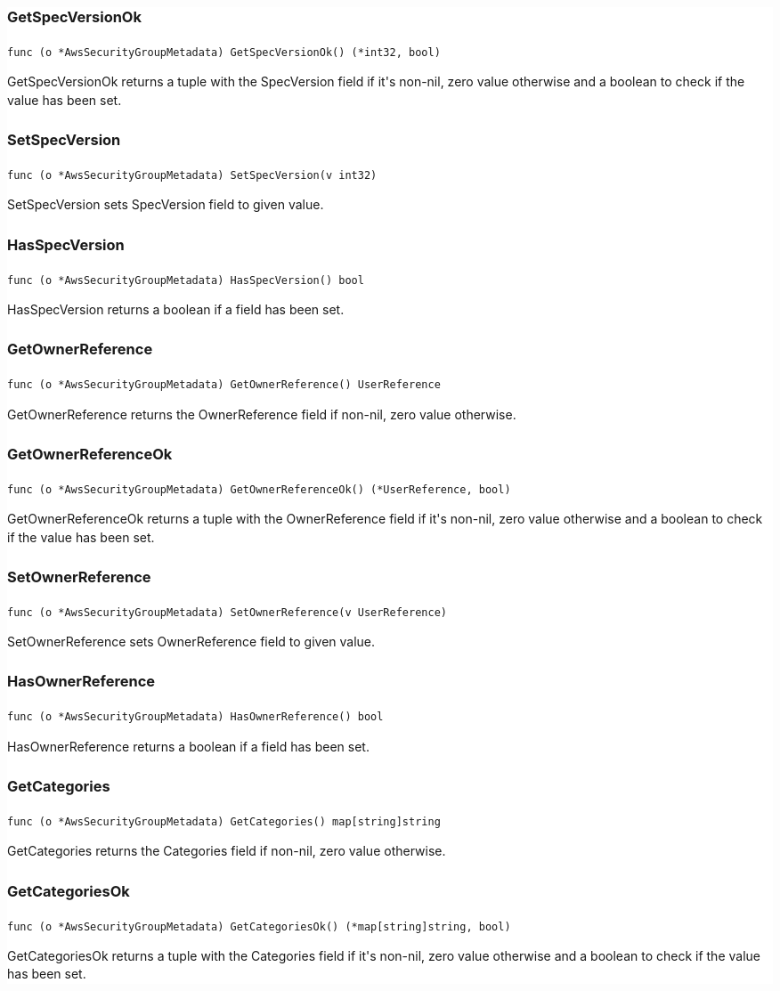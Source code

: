 ### GetSpecVersionOk

`func (o *AwsSecurityGroupMetadata) GetSpecVersionOk() (*int32, bool)`

GetSpecVersionOk returns a tuple with the SpecVersion field if it's non-nil, zero value otherwise
and a boolean to check if the value has been set.

### SetSpecVersion

`func (o *AwsSecurityGroupMetadata) SetSpecVersion(v int32)`

SetSpecVersion sets SpecVersion field to given value.

### HasSpecVersion

`func (o *AwsSecurityGroupMetadata) HasSpecVersion() bool`

HasSpecVersion returns a boolean if a field has been set.

### GetOwnerReference

`func (o *AwsSecurityGroupMetadata) GetOwnerReference() UserReference`

GetOwnerReference returns the OwnerReference field if non-nil, zero value otherwise.

### GetOwnerReferenceOk

`func (o *AwsSecurityGroupMetadata) GetOwnerReferenceOk() (*UserReference, bool)`

GetOwnerReferenceOk returns a tuple with the OwnerReference field if it's non-nil, zero value otherwise
and a boolean to check if the value has been set.

### SetOwnerReference

`func (o *AwsSecurityGroupMetadata) SetOwnerReference(v UserReference)`

SetOwnerReference sets OwnerReference field to given value.

### HasOwnerReference

`func (o *AwsSecurityGroupMetadata) HasOwnerReference() bool`

HasOwnerReference returns a boolean if a field has been set.

### GetCategories

`func (o *AwsSecurityGroupMetadata) GetCategories() map[string]string`

GetCategories returns the Categories field if non-nil, zero value otherwise.

### GetCategoriesOk

`func (o *AwsSecurityGroupMetadata) GetCategoriesOk() (*map[string]string, bool)`

GetCategoriesOk returns a tuple with the Categories field if it's non-nil, zero value otherwise
and a boolean to check if the value has been set.
